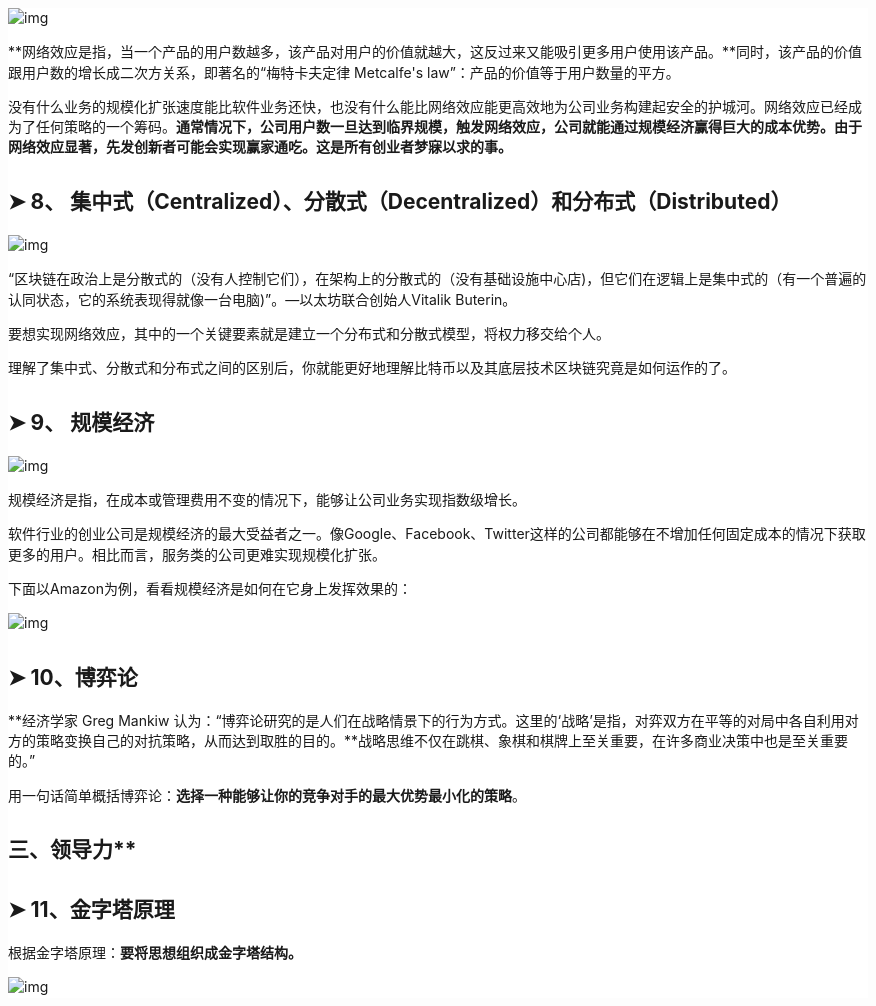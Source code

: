 

![img](https://pic2.zhimg.com/80/v2-aef04fae861bf01b7072cf210aca0631_1440w.jpg)

**网络效应是指，当一个产品的用户数越多，该产品对用户的价值就越大，这反过来又能吸引更多用户使用该产品。**同时，该产品的价值跟用户数的增长成二次方关系，即著名的“梅特卡夫定律 Metcalfe's law”：产品的价值等于用户数量的平方。

没有什么业务的规模化扩张速度能比软件业务还快，也没有什么能比网络效应能更高效地为公司业务构建起安全的护城河。网络效应已经成为了任何策略的一个筹码。**通常情况下，公司用户数一旦达到临界规模，触发网络效应，公司就能通过规模经济赢得巨大的成本优势。由于网络效应显著，先发创新者可能会实现赢家通吃。这是所有创业者梦寐以求的事。**



## ➤ 8、 **集中式（Centralized）、分散式（Decentralized）和分布式（Distributed）**

![img](https://pic1.zhimg.com/80/v2-85dac18f88e3259b49fa3d597110513c_1440w.jpg)

“区块链在政治上是分散式的（没有人控制它们），在架构上的分散式的（没有基础设施中心店)，但它们在逻辑上是集中式的（有一个普遍的认同状态，它的系统表现得就像一台电脑)”。—以太坊联合创始人Vitalik Buterin。

要想实现网络效应，其中的一个关键要素就是建立一个分布式和分散式模型，将权力移交给个人。

理解了集中式、分散式和分布式之间的区别后，你就能更好地理解比特币以及其底层技术区块链究竟是如何运作的了。



## ➤ 9、 **规模经济**

![img](https://pic4.zhimg.com/80/v2-c3d9a730951224e45cc8e378d96a4cd7_1440w.jpg)

规模经济是指，在成本或管理费用不变的情况下，能够让公司业务实现指数级增长。

软件行业的创业公司是规模经济的最大受益者之一。像Google、Facebook、Twitter这样的公司都能够在不增加任何固定成本的情况下获取更多的用户。相比而言，服务类的公司更难实现规模化扩张。

下面以Amazon为例，看看规模经济是如何在它身上发挥效果的：

![img](https://pic4.zhimg.com/80/v2-fe2a7d441fff5969ca110040c1aea3ab_1440w.jpg)



## ➤ 10、博弈论

**经济学家 Greg Mankiw 认为：“博弈论研究的是人们在战略情景下的行为方式。这里的‘战略’是指，对弈双方在平等的对局中各自利用对方的策略变换自己的对抗策略，从而达到取胜的目的。**战略思维不仅在跳棋、象棋和棋牌上至关重要，在许多商业决策中也是至关重要的。”

用一句话简单概括博弈论：**选择一种能够让你的竞争对手的最大优势最小化的策略**。



## 三、领导力**

## ➤ 11、金字塔原理


根据金字塔原理：**要将思想组织成金字塔结构。**

![img](https://pic2.zhimg.com/80/v2-3a46eca6a898dd05ce07f4263b91b049_1440w.jpg)
